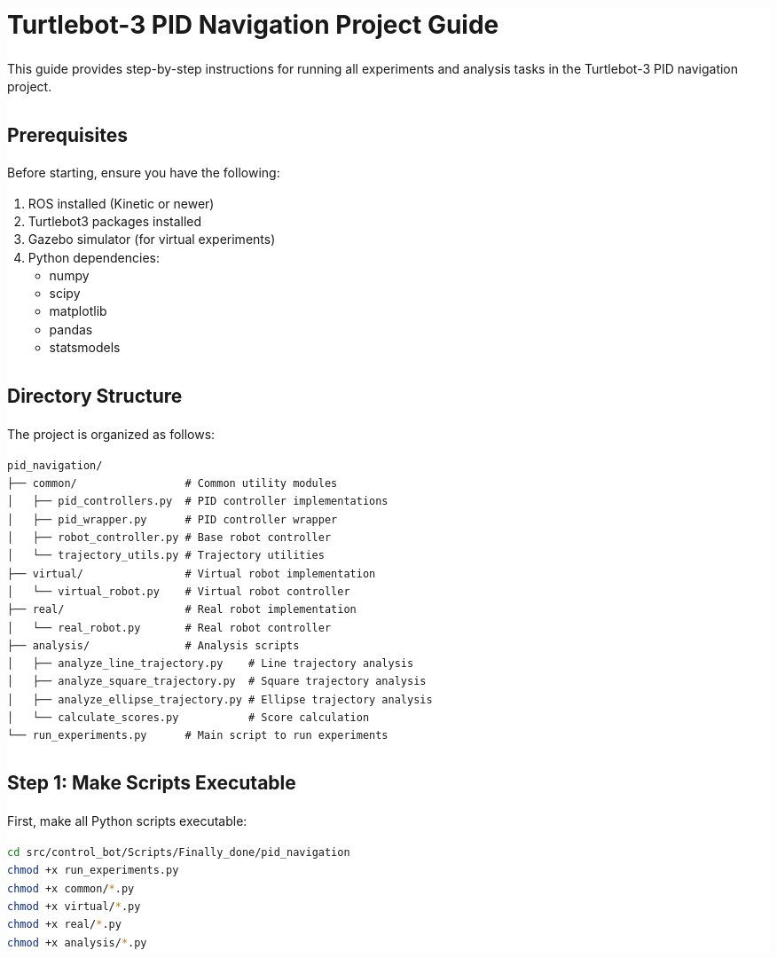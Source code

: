 # Turtlebot-3 PID Navigation Project Guide

This guide provides step-by-step instructions for running all experiments and analysis tasks in the Turtlebot-3 PID navigation project.

## Prerequisites

Before starting, ensure you have the following:

1. ROS installed (Kinetic or newer)
2. Turtlebot3 packages installed
3. Gazebo simulator (for virtual experiments)
4. Python dependencies:
   - numpy
   - scipy
   - matplotlib
   - pandas
   - statsmodels

## Directory Structure

The project is organized as follows:

```
pid_navigation/
├── common/                 # Common utility modules
│   ├── pid_controllers.py  # PID controller implementations
│   ├── pid_wrapper.py      # PID controller wrapper
│   ├── robot_controller.py # Base robot controller
│   └── trajectory_utils.py # Trajectory utilities
├── virtual/                # Virtual robot implementation
│   └── virtual_robot.py    # Virtual robot controller
├── real/                   # Real robot implementation
│   └── real_robot.py       # Real robot controller
├── analysis/               # Analysis scripts
│   ├── analyze_line_trajectory.py    # Line trajectory analysis
│   ├── analyze_square_trajectory.py  # Square trajectory analysis
│   ├── analyze_ellipse_trajectory.py # Ellipse trajectory analysis
│   └── calculate_scores.py           # Score calculation
└── run_experiments.py      # Main script to run experiments
```

## Step 1: Make Scripts Executable

First, make all Python scripts executable:

```bash
cd src/control_bot/Scripts/Finally_done/pid_navigation
chmod +x run_experiments.py
chmod +x common/*.py
chmod +x virtual/*.py
chmod +x real/*.py
chmod +x analysis/*.py
```
